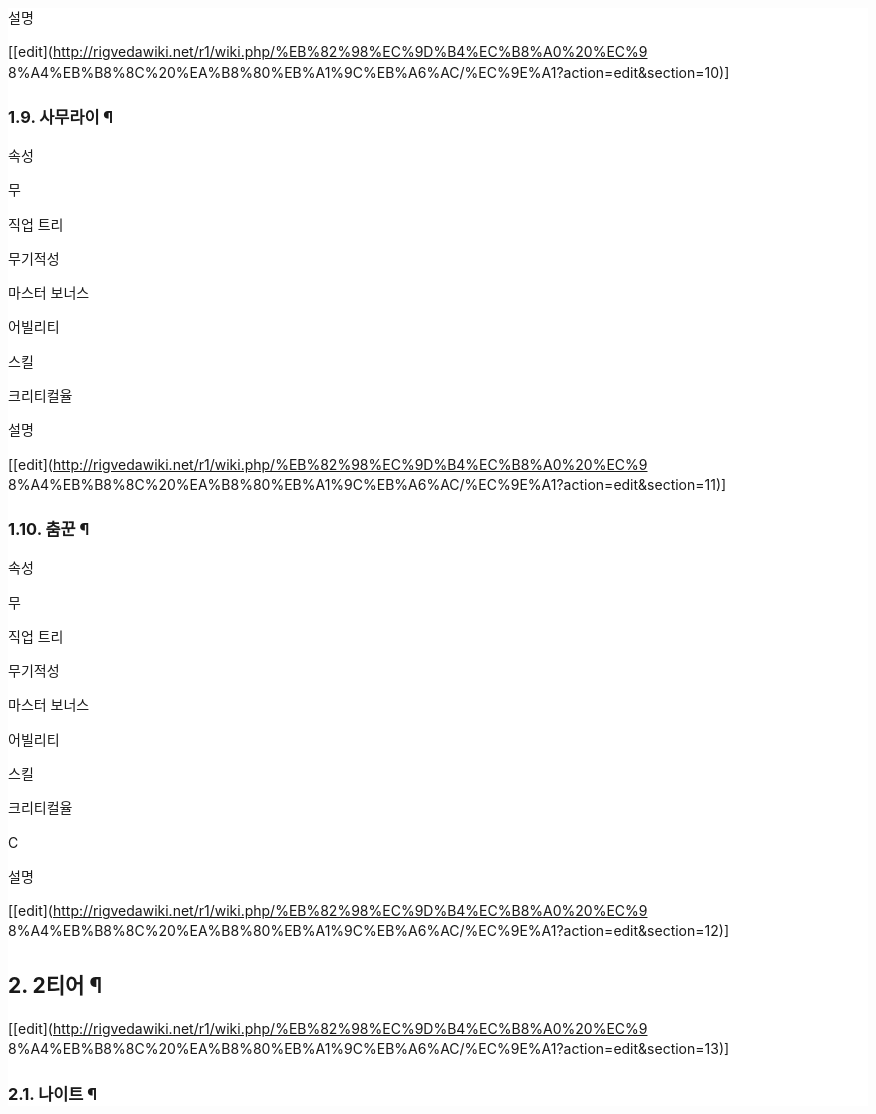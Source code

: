 설명

[[edit](http://rigvedawiki.net/r1/wiki.php/%EB%82%98%EC%9D%B4%EC%B8%A0%20%EC%9
8%A4%EB%B8%8C%20%EA%B8%80%EB%A1%9C%EB%A6%AC/%EC%9E%A1?action=edit&section=10)]

### 1.9. 사무라이 ¶

속성

무

직업 트리

무기적성

마스터 보너스

어빌리티

스킬

크리티컬율

설명

[[edit](http://rigvedawiki.net/r1/wiki.php/%EB%82%98%EC%9D%B4%EC%B8%A0%20%EC%9
8%A4%EB%B8%8C%20%EA%B8%80%EB%A1%9C%EB%A6%AC/%EC%9E%A1?action=edit&section=11)]

### 1.10. 춤꾼 ¶

속성

무

직업 트리

무기적성

마스터 보너스

어빌리티

스킬

크리티컬율

C

설명

[[edit](http://rigvedawiki.net/r1/wiki.php/%EB%82%98%EC%9D%B4%EC%B8%A0%20%EC%9
8%A4%EB%B8%8C%20%EA%B8%80%EB%A1%9C%EB%A6%AC/%EC%9E%A1?action=edit&section=12)]

## 2. 2티어 ¶

[[edit](http://rigvedawiki.net/r1/wiki.php/%EB%82%98%EC%9D%B4%EC%B8%A0%20%EC%9
8%A4%EB%B8%8C%20%EA%B8%80%EB%A1%9C%EB%A6%AC/%EC%9E%A1?action=edit&section=13)]

### 2.1. 나이트 ¶
